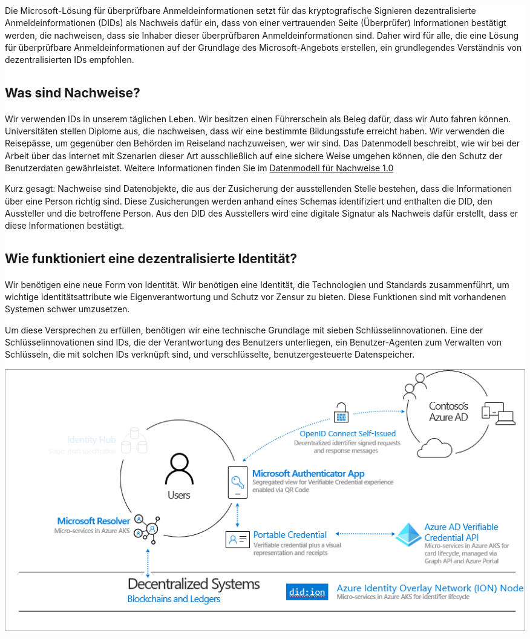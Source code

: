 Die Microsoft-Lösung für überprüfbare Anmeldeinformationen setzt für das kryptografische Signieren dezentralisierte Anmeldeinformationen (DIDs) als Nachweis dafür ein, dass von einer vertrauenden Seite (Überprüfer) Informationen bestätigt werden, die nachweisen, dass sie Inhaber dieser überprüfbaren Anmeldeinformationen sind. Daher wird für alle, die eine Lösung für überprüfbare Anmeldeinformationen auf der Grundlage des Microsoft-Angebots erstellen, ein grundlegendes Verständnis von dezentralisierten IDs empfohlen.
## <a name="what-are-verifiable-credentials"></a>Was sind Nachweise?

 Wir verwenden IDs in unserem täglichen Leben. Wir besitzen einen Führerschein als Beleg dafür, dass wir Auto fahren können. Universitäten stellen Diplome aus, die nachweisen, dass wir eine bestimmte Bildungsstufe erreicht haben. Wir verwenden die Reisepässe, um gegenüber den Behörden im Reiseland nachzuweisen, wer wir sind. Das Datenmodell beschreibt, wie wir bei der Arbeit über das Internet mit Szenarien dieser Art ausschließlich auf eine sichere Weise umgehen können, die den Schutz der Benutzerdaten gewährleistet. Weitere Informationen finden Sie im [Datenmodell für Nachweise 1.0](https://www.w3.org/TR/vc-data-model/)

Kurz gesagt: Nachweise sind Datenobjekte, die aus der Zusicherung der ausstellenden Stelle bestehen, dass die Informationen über eine Person richtig sind. Diese Zusicherungen werden anhand eines Schemas identifiziert und enthalten die DID, den Aussteller und die betroffene Person. Aus den DID des Ausstellers wird eine digitale Signatur als Nachweis dafür erstellt, dass er diese Informationen bestätigt.


## <a name="how-does-decentralized-identity-work"></a>Wie funktioniert eine dezentralisierte Identität?

Wir benötigen eine neue Form von Identität. Wir benötigen eine Identität, die Technologien und Standards zusammenführt, um wichtige Identitätsattribute wie Eigenverantwortung und Schutz vor Zensur zu bieten. Diese Funktionen sind mit vorhandenen Systemen schwer umzusetzen.

Um diese Versprechen zu erfüllen, benötigen wir eine technische Grundlage mit sieben Schlüsselinnovationen. Eine der Schlüsselinnovationen sind IDs, die der Verantwortung des Benutzers unterliegen, ein Benutzer-Agenten zum Verwalten von Schlüsseln, die mit solchen IDs verknüpft sind, und verschlüsselte, benutzergesteuerte Datenspeicher.

![Übersicht über die Nachweisumgebung von Microsoft](media/decentralized-identifier-overview/microsoft-did-system.png)
